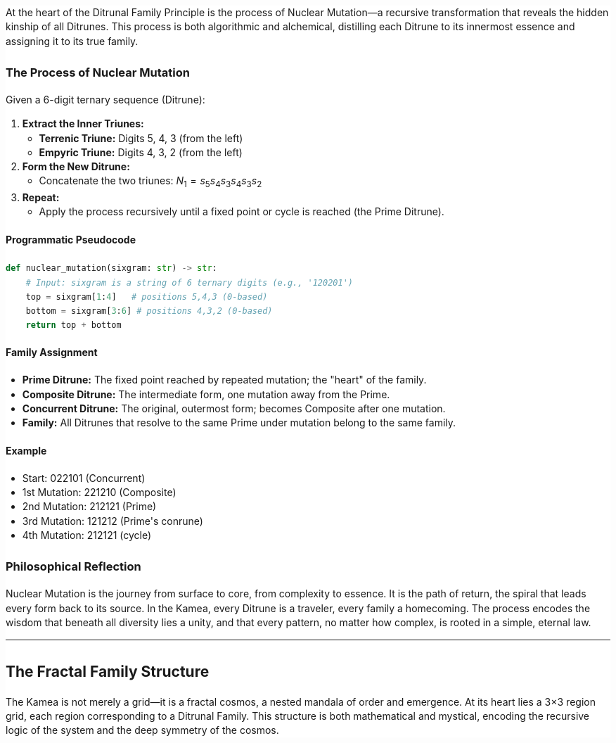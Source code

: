At the heart of the Ditrunal Family Principle is the process of Nuclear Mutation—a recursive transformation that reveals the hidden kinship of all Ditrunes. This process is both algorithmic and alchemical, distilling each Ditrune to its innermost essence and assigning it to its true family.

### The Process of Nuclear Mutation

Given a 6-digit ternary sequence (Ditrune):

1. **Extract the Inner Triunes:**
   - **Terrenic Triune:** Digits 5, 4, 3 (from the left)
   - **Empyric Triune:** Digits 4, 3, 2 (from the left)
2. **Form the New Ditrune:**
   - Concatenate the two triunes: $N_1 = s_5s_4s_3s_4s_3s_2$
3. **Repeat:**
   - Apply the process recursively until a fixed point or cycle is reached (the Prime Ditrune).

#### Programmatic Pseudocode
```python
def nuclear_mutation(sixgram: str) -> str:
    # Input: sixgram is a string of 6 ternary digits (e.g., '120201')
    top = sixgram[1:4]   # positions 5,4,3 (0-based)
    bottom = sixgram[3:6] # positions 4,3,2 (0-based)
    return top + bottom
```

#### Family Assignment
- **Prime Ditrune:** The fixed point reached by repeated mutation; the "heart" of the family.
- **Composite Ditrune:** The intermediate form, one mutation away from the Prime.
- **Concurrent Ditrune:** The original, outermost form; becomes Composite after one mutation.
- **Family:** All Ditrunes that resolve to the same Prime under mutation belong to the same family.

#### Example
- Start: 022101 (Concurrent)
- 1st Mutation: 221210 (Composite)
- 2nd Mutation: 212121 (Prime)
- 3rd Mutation: 121212 (Prime's conrune)
- 4th Mutation: 212121 (cycle)

### Philosophical Reflection

Nuclear Mutation is the journey from surface to core, from complexity to essence. It is the path of return, the spiral that leads every form back to its source. In the Kamea, every Ditrune is a traveler, every family a homecoming. The process encodes the wisdom that beneath all diversity lies a unity, and that every pattern, no matter how complex, is rooted in a simple, eternal law.

---

## The Fractal Family Structure

The Kamea is not merely a grid—it is a fractal cosmos, a nested mandala of order and emergence. At its heart lies a 3×3 region grid, each region corresponding to a Ditrunal Family. This structure is both mathematical and mystical, encoding the recursive logic of the system and the deep symmetry of the cosmos.
